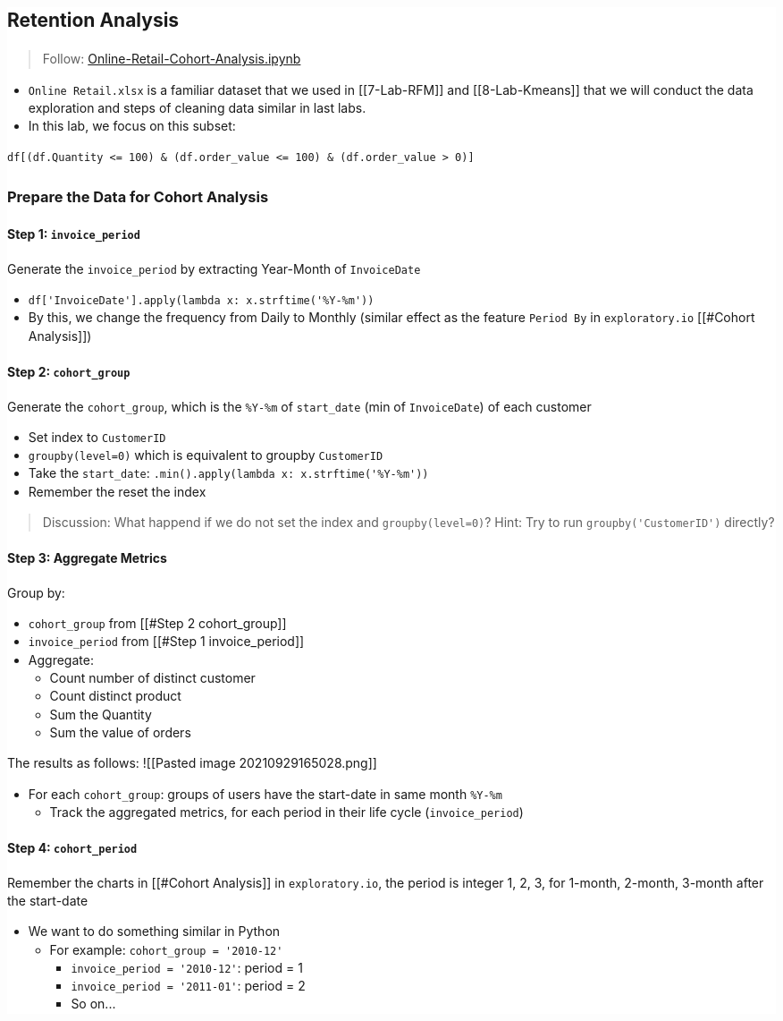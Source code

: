 ## Retention Analysis
> Follow: [Online-Retail-Cohort-Analysis.ipynb](https://colab.research.google.com/drive/1Mb11FG3I_l1HVWoue_feeJx1jRQNGaMt?usp=sharing)

- `Online Retail.xlsx` is a familiar dataset that we used in [[7-Lab-RFM]] and [[8-Lab-Kmeans]] that we will conduct the data exploration and steps of cleaning data similar in last labs. 
- In this lab, we focus on this subset:

```
df[(df.Quantity <= 100) & (df.order_value <= 100) & (df.order_value > 0)]
```
### Prepare the Data for Cohort Analysis

#### Step 1: `invoice_period`
Generate the `invoice_period` by extracting Year-Month of `InvoiceDate`
- `df['InvoiceDate'].apply(lambda x: x.strftime('%Y-%m'))`
- By this, we change the frequency from Daily to Monthly (similar effect as the feature `Period By` in `exploratory.io` [[#Cohort Analysis]])

#### Step 2: `cohort_group`
Generate the `cohort_group`, which is the `%Y-%m` of `start_date` (min of `InvoiceDate`) of each customer
- Set index to `CustomerID`
- `groupby(level=0)` which is equivalent to groupby `CustomerID`
- Take the `start_date`: `.min().apply(lambda x: x.strftime('%Y-%m'))`
- Remember the reset the index

> Discussion: What happend if we do not set the index and `groupby(level=0)`? Hint: Try to run `groupby('CustomerID')` directly?

#### Step 3: Aggregate Metrics
Group by:
- `cohort_group` from [[#Step 2 cohort_group]]
- `invoice_period` from [[#Step 1 invoice_period]]
- Aggregate:
	- Count number of distinct customer
	- Count distinct product
	- Sum the Quantity
	- Sum the value of orders

The results as follows:
![[Pasted image 20210929165028.png]]

- For each `cohort_group`: groups of users have the start-date in same month `%Y-%m`
	- Track the aggregated metrics, for each period in their life cycle (`invoice_period`)	

#### Step 4: `cohort_period`
Remember the charts in [[#Cohort Analysis]] in `exploratory.io`, the period is integer 1, 2, 3, for 1-month, 2-month, 3-month after the start-date

- We want to do something similar in Python
	- For example: `cohort_group = '2010-12'`
		- `invoice_period = '2010-12'`: period = 1
		- `invoice_period = '2011-01'`: period = 2
		- So on...
